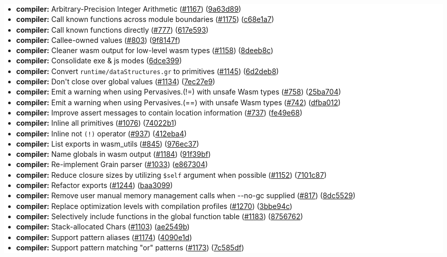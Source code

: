 * **compiler:** Arbitrary-Precision Integer Arithmetic ([#1167](https://github.com/DavidRoundy/grain/issues/1167)) ([9a63d89](https://github.com/DavidRoundy/grain/commit/9a63d89cdca3b41439cb656a3ca972ebad47f5f8))
* **compiler:** Call known functions across module boundaries ([#1175](https://github.com/DavidRoundy/grain/issues/1175)) ([c68e1a7](https://github.com/DavidRoundy/grain/commit/c68e1a7a14790ee6e6830392923fa0625aa46cf1))
* **compiler:** Call known functions directly ([#777](https://github.com/DavidRoundy/grain/issues/777)) ([617e593](https://github.com/DavidRoundy/grain/commit/617e5930ad86a4e5f038a11bc6da24ef0f46a11b))
* **compiler:** Callee-owned values ([#803](https://github.com/DavidRoundy/grain/issues/803)) ([9f8147f](https://github.com/DavidRoundy/grain/commit/9f8147fd380150bf192081e222785987a666d32b))
* **compiler:** Cleaner wasm output for low-level wasm types ([#1158](https://github.com/DavidRoundy/grain/issues/1158)) ([8deeb8c](https://github.com/DavidRoundy/grain/commit/8deeb8cbb935db87e0fa2faf3cca65b4b2176ae6))
* **compiler:** Consolidate exe & js modes ([6dce399](https://github.com/DavidRoundy/grain/commit/6dce3993b454bdbbf95ce40f433fafd65661b829))
* **compiler:** Convert `runtime/dataStructures.gr` to primitives ([#1145](https://github.com/DavidRoundy/grain/issues/1145)) ([6d2deb8](https://github.com/DavidRoundy/grain/commit/6d2deb80e52e213499a5c93b8fc5c75afec54ed7))
* **compiler:** Don't close over global values ([#1134](https://github.com/DavidRoundy/grain/issues/1134)) ([7ec27e9](https://github.com/DavidRoundy/grain/commit/7ec27e9c286a48434982689c326bb373270575b4))
* **compiler:** Emit a warning when using Pervasives.(!=) with unsafe Wasm types ([#758](https://github.com/DavidRoundy/grain/issues/758)) ([25ba704](https://github.com/DavidRoundy/grain/commit/25ba70447e1e828213f115743cd7cb9ab875d490))
* **compiler:** Emit a warning when using Pervasives.(==) with unsafe Wasm types ([#742](https://github.com/DavidRoundy/grain/issues/742)) ([dfba012](https://github.com/DavidRoundy/grain/commit/dfba012774d31091d4dabbfd6342a32bf3446389))
* **compiler:** Improve assert messages to contain location information ([#737](https://github.com/DavidRoundy/grain/issues/737)) ([fe49e68](https://github.com/DavidRoundy/grain/commit/fe49e686dfb09b0b06795d84385524501cb5ac43))
* **compiler:** Inline all primitives ([#1076](https://github.com/DavidRoundy/grain/issues/1076)) ([74022b1](https://github.com/DavidRoundy/grain/commit/74022b1efe6c173da631c1a1c819a6562674247f))
* **compiler:** Inline not `(!)` operator ([#937](https://github.com/DavidRoundy/grain/issues/937)) ([412eba4](https://github.com/DavidRoundy/grain/commit/412eba48def4815167d2831379ca3b531d805c72))
* **compiler:** List exports in wasm_utils ([#845](https://github.com/DavidRoundy/grain/issues/845)) ([976ec37](https://github.com/DavidRoundy/grain/commit/976ec377fed89d8d9677e6ef242faa129a994cad))
* **compiler:** Name globals in wasm output ([#1184](https://github.com/DavidRoundy/grain/issues/1184)) ([91f39bf](https://github.com/DavidRoundy/grain/commit/91f39bf53c9496218700a367b7461f450bb6152a))
* **compiler:** Re-implement Grain parser ([#1033](https://github.com/DavidRoundy/grain/issues/1033)) ([e867304](https://github.com/DavidRoundy/grain/commit/e867304ab2ba49218411e10fb290de884ac061dc))
* **compiler:** Reduce closure sizes by utilizing `$self` argument when possible ([#1152](https://github.com/DavidRoundy/grain/issues/1152)) ([7101c87](https://github.com/DavidRoundy/grain/commit/7101c878bfc89ccb9dca2f9a641646de3eeeed98))
* **compiler:** Refactor exports ([#1244](https://github.com/DavidRoundy/grain/issues/1244)) ([baa3099](https://github.com/DavidRoundy/grain/commit/baa30991561b5f0187bb327f246d7245e442ed20))
* **compiler:** Remove user manual memory management calls when --no-gc supplied ([#817](https://github.com/DavidRoundy/grain/issues/817)) ([8dc5529](https://github.com/DavidRoundy/grain/commit/8dc5529f27485ffca3f8d5e0f868225f4175b30b))
* **compiler:** Replace optimization levels with compilation profiles ([#1270](https://github.com/DavidRoundy/grain/issues/1270)) ([3bbe94c](https://github.com/DavidRoundy/grain/commit/3bbe94c507ba350cce692590a316c2a6a3927812))
* **compiler:** Selectively include functions in the global function table ([#1183](https://github.com/DavidRoundy/grain/issues/1183)) ([8756762](https://github.com/DavidRoundy/grain/commit/8756762fd6e40b08ff3b3f1b0d5bc8aaa5b8622f))
* **compiler:** Stack-allocated Chars ([#1103](https://github.com/DavidRoundy/grain/issues/1103)) ([ae2549b](https://github.com/DavidRoundy/grain/commit/ae2549bbc6f768479257feb4625673f7fcf1119d))
* **compiler:** Support pattern aliases ([#1174](https://github.com/DavidRoundy/grain/issues/1174)) ([4090e1d](https://github.com/DavidRoundy/grain/commit/4090e1db67673205829e1bd286482b72fafc78b5))
* **compiler:** Support pattern matching "or" patterns ([#1173](https://github.com/DavidRoundy/grain/issues/1173)) ([7c585df](https://github.com/DavidRoundy/grain/commit/7c585df4f8a5f8fecc44f7c45ae22695dd8d4b04))